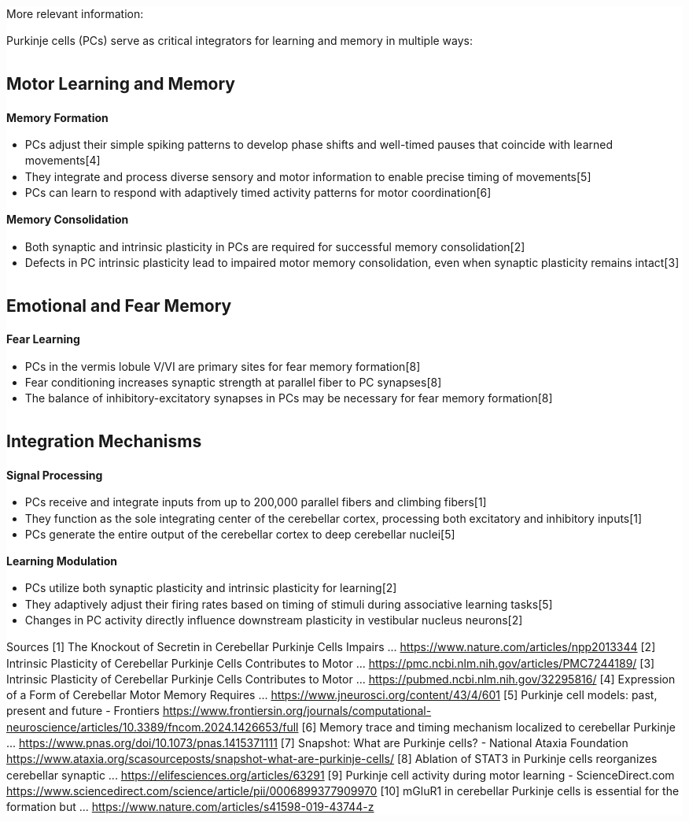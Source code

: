
More relevant information:

Purkinje cells (PCs) serve as critical integrators for learning and memory in multiple ways:

## Motor Learning and Memory

**Memory Formation**
- PCs adjust their simple spiking patterns to develop phase shifts and well-timed pauses that coincide with learned movements[4]
- They integrate and process diverse sensory and motor information to enable precise timing of movements[5]
- PCs can learn to respond with adaptively timed activity patterns for motor coordination[6]

**Memory Consolidation**
- Both synaptic and intrinsic plasticity in PCs are required for successful memory consolidation[2]
- Defects in PC intrinsic plasticity lead to impaired motor memory consolidation, even when synaptic plasticity remains intact[3]

## Emotional and Fear Memory

**Fear Learning**
- PCs in the vermis lobule V/VI are primary sites for fear memory formation[8]
- Fear conditioning increases synaptic strength at parallel fiber to PC synapses[8]
- The balance of inhibitory-excitatory synapses in PCs may be necessary for fear memory formation[8]

## Integration Mechanisms

**Signal Processing**
- PCs receive and integrate inputs from up to 200,000 parallel fibers and climbing fibers[1]
- They function as the sole integrating center of the cerebellar cortex, processing both excitatory and inhibitory inputs[1]
- PCs generate the entire output of the cerebellar cortex to deep cerebellar nuclei[5]

**Learning Modulation**
- PCs utilize both synaptic plasticity and intrinsic plasticity for learning[2]
- They adaptively adjust their firing rates based on timing of stimuli during associative learning tasks[5]
- Changes in PC activity directly influence downstream plasticity in vestibular nucleus neurons[2]

Sources
[1] The Knockout of Secretin in Cerebellar Purkinje Cells Impairs ... https://www.nature.com/articles/npp2013344
[2] Intrinsic Plasticity of Cerebellar Purkinje Cells Contributes to Motor ... https://pmc.ncbi.nlm.nih.gov/articles/PMC7244189/
[3] Intrinsic Plasticity of Cerebellar Purkinje Cells Contributes to Motor ... https://pubmed.ncbi.nlm.nih.gov/32295816/
[4] Expression of a Form of Cerebellar Motor Memory Requires ... https://www.jneurosci.org/content/43/4/601
[5] Purkinje cell models: past, present and future - Frontiers https://www.frontiersin.org/journals/computational-neuroscience/articles/10.3389/fncom.2024.1426653/full
[6] Memory trace and timing mechanism localized to cerebellar Purkinje ... https://www.pnas.org/doi/10.1073/pnas.1415371111
[7] Snapshot: What are Purkinje cells? - National Ataxia Foundation https://www.ataxia.org/scasourceposts/snapshot-what-are-purkinje-cells/
[8] Ablation of STAT3 in Purkinje cells reorganizes cerebellar synaptic ... https://elifesciences.org/articles/63291
[9] Purkinje cell activity during motor learning - ScienceDirect.com https://www.sciencedirect.com/science/article/pii/0006899377909970
[10] mGluR1 in cerebellar Purkinje cells is essential for the formation but ... https://www.nature.com/articles/s41598-019-43744-z
